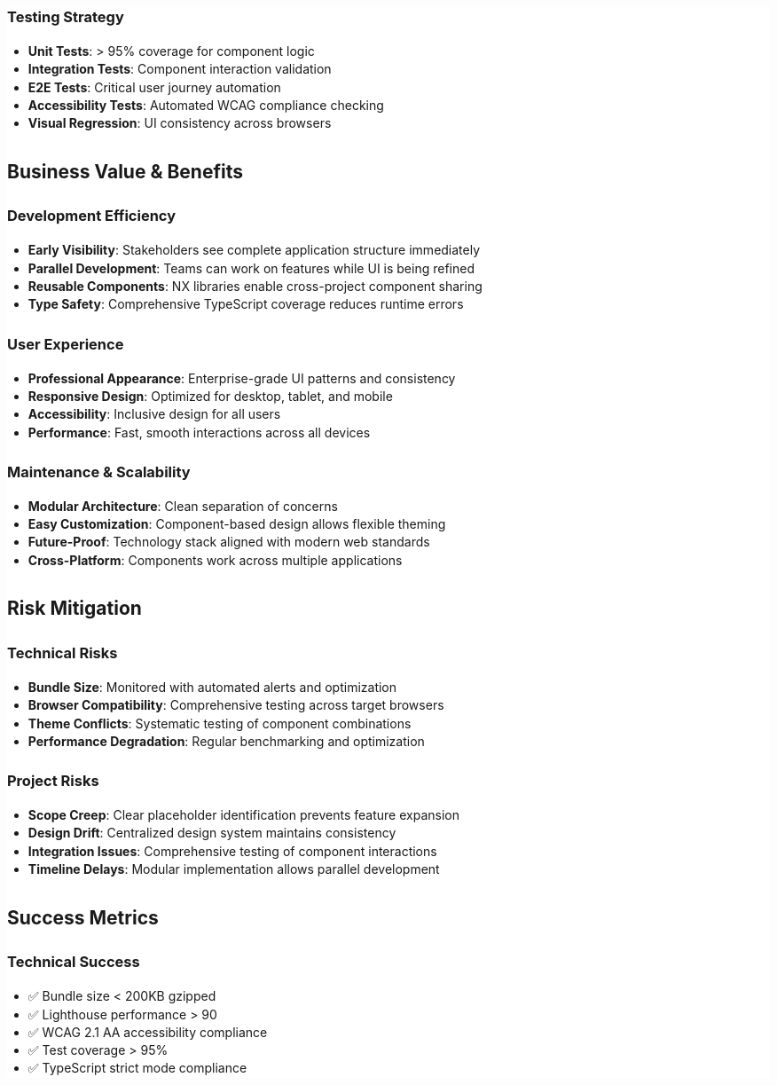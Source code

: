 ### Testing Strategy
- **Unit Tests**: > 95% coverage for component logic
- **Integration Tests**: Component interaction validation
- **E2E Tests**: Critical user journey automation
- **Accessibility Tests**: Automated WCAG compliance checking
- **Visual Regression**: UI consistency across browsers

## Business Value & Benefits

### Development Efficiency
- **Early Visibility**: Stakeholders see complete application structure immediately
- **Parallel Development**: Teams can work on features while UI is being refined
- **Reusable Components**: NX libraries enable cross-project component sharing
- **Type Safety**: Comprehensive TypeScript coverage reduces runtime errors

### User Experience
- **Professional Appearance**: Enterprise-grade UI patterns and consistency
- **Responsive Design**: Optimized for desktop, tablet, and mobile
- **Accessibility**: Inclusive design for all users
- **Performance**: Fast, smooth interactions across all devices

### Maintenance & Scalability
- **Modular Architecture**: Clean separation of concerns
- **Easy Customization**: Component-based design allows flexible theming
- **Future-Proof**: Technology stack aligned with modern web standards
- **Cross-Platform**: Components work across multiple applications

## Risk Mitigation

### Technical Risks
- **Bundle Size**: Monitored with automated alerts and optimization
- **Browser Compatibility**: Comprehensive testing across target browsers
- **Theme Conflicts**: Systematic testing of component combinations
- **Performance Degradation**: Regular benchmarking and optimization

### Project Risks
- **Scope Creep**: Clear placeholder identification prevents feature expansion
- **Design Drift**: Centralized design system maintains consistency
- **Integration Issues**: Comprehensive testing of component interactions
- **Timeline Delays**: Modular implementation allows parallel development

## Success Metrics

### Technical Success
- ✅ Bundle size < 200KB gzipped
- ✅ Lighthouse performance > 90
- ✅ WCAG 2.1 AA accessibility compliance
- ✅ Test coverage > 95%
- ✅ TypeScript strict mode compliance
